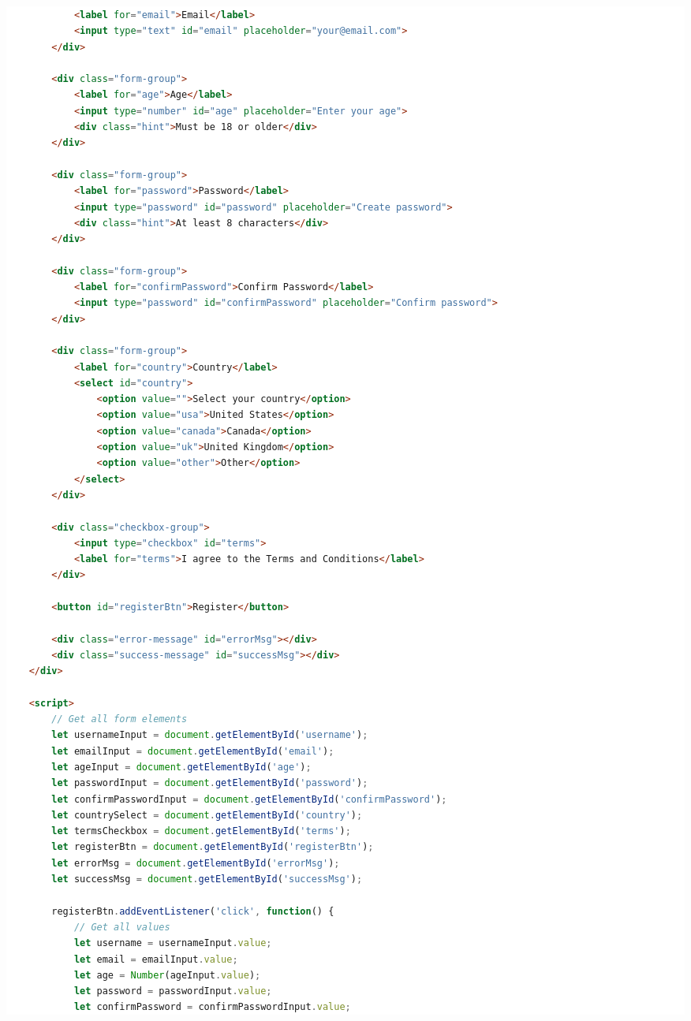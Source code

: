 ```html
            <label for="email">Email</label>
            <input type="text" id="email" placeholder="your@email.com">
        </div>
        
        <div class="form-group">
            <label for="age">Age</label>
            <input type="number" id="age" placeholder="Enter your age">
            <div class="hint">Must be 18 or older</div>
        </div>
        
        <div class="form-group">
            <label for="password">Password</label>
            <input type="password" id="password" placeholder="Create password">
            <div class="hint">At least 8 characters</div>
        </div>
        
        <div class="form-group">
            <label for="confirmPassword">Confirm Password</label>
            <input type="password" id="confirmPassword" placeholder="Confirm password">
        </div>
        
        <div class="form-group">
            <label for="country">Country</label>
            <select id="country">
                <option value="">Select your country</option>
                <option value="usa">United States</option>
                <option value="canada">Canada</option>
                <option value="uk">United Kingdom</option>
                <option value="other">Other</option>
            </select>
        </div>
        
        <div class="checkbox-group">
            <input type="checkbox" id="terms">
            <label for="terms">I agree to the Terms and Conditions</label>
        </div>
        
        <button id="registerBtn">Register</button>
        
        <div class="error-message" id="errorMsg"></div>
        <div class="success-message" id="successMsg"></div>
    </div>
    
    <script>
        // Get all form elements
        let usernameInput = document.getElementById('username');
        let emailInput = document.getElementById('email');
        let ageInput = document.getElementById('age');
        let passwordInput = document.getElementById('password');
        let confirmPasswordInput = document.getElementById('confirmPassword');
        let countrySelect = document.getElementById('country');
        let termsCheckbox = document.getElementById('terms');
        let registerBtn = document.getElementById('registerBtn');
        let errorMsg = document.getElementById('errorMsg');
        let successMsg = document.getElementById('successMsg');
        
        registerBtn.addEventListener('click', function() {
            // Get all values
            let username = usernameInput.value;
            let email = emailInput.value;
            let age = Number(ageInput.value);
            let password = passwordInput.value;
            let confirmPassword = confirmPasswordInput.value;
```